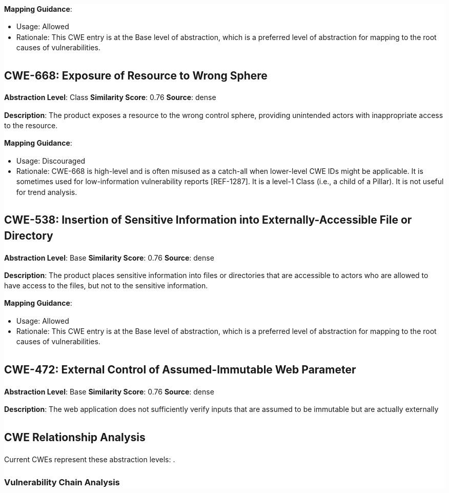 **Mapping Guidance**:
- Usage: Allowed
- Rationale: This CWE entry is at the Base level of abstraction, which is a preferred level of abstraction for mapping to the root causes of vulnerabilities.

## CWE-668: Exposure of Resource to Wrong Sphere
**Abstraction Level**: Class
**Similarity Score**: 0.76
**Source**: dense

**Description**:
The product exposes a resource to the wrong control sphere, providing unintended actors with inappropriate access to the resource.

**Mapping Guidance**:
- Usage: Discouraged
- Rationale: CWE-668 is high-level and is often misused as a catch-all when lower-level CWE IDs might be applicable. It is sometimes used for low-information vulnerability reports [REF-1287]. It is a level-1 Class (i.e., a child of a Pillar). It is not useful for trend analysis.

## CWE-538: Insertion of Sensitive Information into Externally-Accessible File or Directory
**Abstraction Level**: Base
**Similarity Score**: 0.76
**Source**: dense

**Description**:
The product places sensitive information into files or directories that are accessible to actors who are allowed to have access to the files, but not to the sensitive information.

**Mapping Guidance**:
- Usage: Allowed
- Rationale: This CWE entry is at the Base level of abstraction, which is a preferred level of abstraction for mapping to the root causes of vulnerabilities.

## CWE-472: External Control of Assumed-Immutable Web Parameter
**Abstraction Level**: Base
**Similarity Score**: 0.76
**Source**: dense

**Description**:
The web application does not sufficiently verify inputs that are assumed to be immutable but are actually externally


## CWE Relationship Analysis

Current CWEs represent these abstraction levels: .


### Vulnerability Chain Analysis
